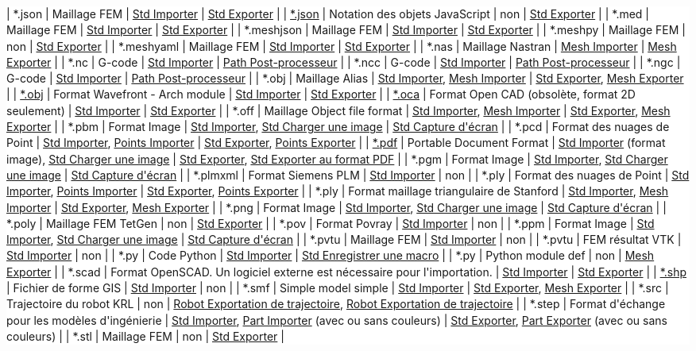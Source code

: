 | \*.json | Maillage FEM | [Std Importer](/Std_Import/fr "Std Import/fr") | [Std Exporter](/Std_Export/fr "Std Export/fr") |
| [\*.json](/Arch_JSON/fr "Arch JSON/fr") | Notation des objets JavaScript | non | [Std Exporter](/Std_Export/fr "Std Export/fr") |
| \*.med | Maillage FEM | [Std Importer](/Std_Import/fr "Std Import/fr") | [Std Exporter](/Std_Export/fr "Std Export/fr") |
| \*.meshjson | Maillage FEM | [Std Importer](/Std_Import/fr "Std Import/fr") | [Std Exporter](/Std_Export/fr "Std Export/fr") |
| \*.meshpy | Maillage FEM | non | [Std Exporter](/Std_Export/fr "Std Export/fr") |
| \*.meshyaml | Maillage FEM | [Std Importer](/Std_Import/fr "Std Import/fr") | [Std Exporter](/Std_Export/fr "Std Export/fr") |
| \*.nas | Maillage Nastran | [Mesh Importer](/Mesh_Import/fr "Mesh Import/fr") | [Mesh Exporter](/Mesh_Export/fr "Mesh Export/fr") |
| \*.nc | G-code | [Std Importer](/Std_Import/fr "Std Import/fr") | [Path Post-processeur](/Path_Post/fr "Path Post/fr") |
| \*.ncc | G-code | [Std Importer](/Std_Import/fr "Std Import/fr") | [Path Post-processeur](/Path_Post/fr "Path Post/fr") |
| \*.ngc | G-code | [Std Importer](/Std_Import/fr "Std Import/fr") | [Path Post-processeur](/Path_Post/fr "Path Post/fr") |
| \*.obj | Maillage Alias | [Std Importer](/Std_Import/fr "Std Import/fr"), [Mesh Importer](/Mesh_Import/fr "Mesh Import/fr") | [Std Exporter](/Std_Export/fr "Std Export/fr"), [Mesh Exporter](/Mesh_Export/fr "Mesh Export/fr") |
| [\*.obj](/Arch_OBJ/fr "Arch OBJ/fr") | Format Wavefront - Arch module | [Std Importer](/Std_Import/fr "Std Import/fr") | [Std Exporter](/Std_Export/fr "Std Export/fr") |
| [\*.oca](/Draft_OCA/fr "Draft OCA/fr") | Format Open CAD (obsolète, format 2D seulement) | [Std Importer](/Std_Import/fr "Std Import/fr") | [Std Exporter](/Std_Export/fr "Std Export/fr") |
| \*.off | Maillage Object file format | [Std Importer](/Std_Import/fr "Std Import/fr"), [Mesh Importer](/Mesh_Import/fr "Mesh Import/fr") | [Std Exporter](/Std_Export/fr "Std Export/fr"), [Mesh Exporter](/Mesh_Export/fr "Mesh Export/fr") |
| \*.pbm | Format Image | [Std Importer](/Std_Import/fr "Std Import/fr"), [Std Charger une image](/Std_ViewLoadImage/fr "Std ViewLoadImage/fr") | [Std Capture d'écran](/Std_ViewScreenShot/fr "Std ViewScreenShot/fr") |
| \*.pcd | Format des nuages de Point | [Std Importer](/Std_Import/fr "Std Import/fr"), [Points Importer](/Points_Import/fr "Points Import/fr") | [Std Exporter](/Std_Export/fr "Std Export/fr"), [Points Exporter](/Points_Export/fr "Points Export/fr") |
| [\*.pdf](/PDF/fr "PDF/fr") | Portable Document Format | [Std Importer](/Std_Import/fr "Std Import/fr") (format image), [Std Charger une image](/Std_ViewLoadImage/fr "Std ViewLoadImage/fr") | [Std Exporter](/Std_Export/fr "Std Export/fr"), [Std Exporter au format PDF](/Std_PrintPdf/fr "Std PrintPdf/fr") |
| \*.pgm | Format Image | [Std Importer](/Std_Import/fr "Std Import/fr"), [Std Charger une image](/Std_ViewLoadImage/fr "Std ViewLoadImage/fr") | [Std Capture d'écran](/Std_ViewScreenShot/fr "Std ViewScreenShot/fr") |
| \*.plmxml | Format Siemens PLM | [Std Importer](/Std_Import/fr "Std Import/fr") | non |
| \*.ply | Format des nuages de Point | [Std Importer](/Std_Import/fr "Std Import/fr"), [Points Importer](/Points_Import/fr "Points Import/fr") | [Std Exporter](/Std_Export/fr "Std Export/fr"), [Points Exporter](/Points_Export/fr "Points Export/fr") |
| \*.ply | Format maillage triangulaire de Stanford | [Std Importer](/Std_Import/fr "Std Import/fr"), [Mesh Importer](/Mesh_Import/fr "Mesh Import/fr") | [Std Exporter](/Std_Export/fr "Std Export/fr"), [Mesh Exporter](/Mesh_Export/fr "Mesh Export/fr") |
| \*.png | Format Image | [Std Importer](/Std_Import/fr "Std Import/fr"), [Std Charger une image](/Std_ViewLoadImage/fr "Std ViewLoadImage/fr") | [Std Capture d'écran](/Std_ViewScreenShot/fr "Std ViewScreenShot/fr") |
| \*.poly | Maillage FEM TetGen | non | [Std Exporter](/Std_Export/fr "Std Export/fr") |
| \*.pov | Format Povray | [Std Importer](/Std_Import/fr "Std Import/fr") | non |
| \*.ppm | Format Image | [Std Importer](/Std_Import/fr "Std Import/fr"), [Std Charger une image](/Std_ViewLoadImage/fr "Std ViewLoadImage/fr") | [Std Capture d'écran](/Std_ViewScreenShot/fr "Std ViewScreenShot/fr") |
| \*.pvtu | Maillage FEM | [Std Importer](/Std_Import/fr "Std Import/fr") | non |
| \*.pvtu | FEM résultat VTK | [Std Importer](/Std_Import/fr "Std Import/fr") | non |
| \*.py | Code Python | [Std Importer](/Std_Import/fr "Std Import/fr") | [Std Enregistrer une macro](/Std_DlgMacroRecord/fr "Std DlgMacroRecord/fr") |
| \*.py | Python module def | non | [Mesh Exporter](/Mesh_Export/fr "Mesh Export/fr") |
| \*.scad | Format OpenSCAD. Un logiciel externe est nécessaire pour l'importation. | [Std Importer](/Std_Import/fr "Std Import/fr") | [Std Exporter](/Std_Export/fr "Std Export/fr") |
| [\*.shp](/Arch_SHP/fr "Arch SHP/fr") | Fichier de forme GIS | [Std Importer](/Std_Import/fr "Std Import/fr") | non |
| \*.smf | Simple model simple | [Std Importer](/Std_Import/fr "Std Import/fr") | [Std Exporter](/Std_Export/fr "Std Export/fr"), [Mesh Exporter](/Mesh_Export/fr "Mesh Export/fr") |
| \*.src | Trajectoire du robot KRL | non | [Robot Exportation de trajectoire](/Robot_Export/fr "Robot Export/fr"), [Robot Exportation de trajectoire](/Robot_Export/fr "Robot Export/fr") |
| \*.step | Format d'échange pour les modèles d'ingénierie | [Std Importer](/Std_Import/fr "Std Import/fr"), [Part Importer](/Part_Import/fr "Part Import/fr") (avec ou sans couleurs) | [Std Exporter](/Std_Export/fr "Std Export/fr"), [Part Exporter](/Part_Export/fr "Part Export/fr") (avec ou sans couleurs) |
| \*.stl | Maillage FEM | non | [Std Exporter](/Std_Export/fr "Std Export/fr") |